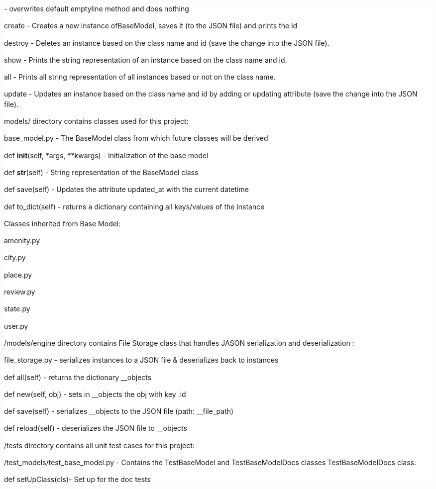 <emptyline> - overwrites default emptyline method and does nothing

create - Creates a new instance ofBaseModel, saves it (to the JSON file) and prints the id

destroy - Deletes an instance based on the class name and id (save the change into the JSON file).

show - Prints the string representation of an instance based on the class name and id.

all - Prints all string representation of all instances based or not on the class name.

update - Updates an instance based on the class name and id by adding or updating attribute (save the change into the JSON file).

models/ directory contains classes used for this project:

base_model.py - The BaseModel class from which future classes will be derived



def __init__(self, *args, **kwargs) - Initialization of the base model

def __str__(self) - String representation of the BaseModel class

def save(self) - Updates the attribute updated_at with the current datetime

def to_dict(self) - returns a dictionary containing all keys/values of the instance

Classes inherited from Base Model:



amenity.py

city.py

place.py

review.py

state.py

user.py

/models/engine directory contains File Storage class that handles JASON serialization and deserialization :

file_storage.py - serializes instances to a JSON file & deserializes back to instances



def all(self) - returns the dictionary __objects

def new(self, obj) - sets in __objects the obj with key .id

def save(self) - serializes __objects to the JSON file (path: __file_path)

def reload(self) - deserializes the JSON file to __objects

/tests directory contains all unit test cases for this project:

/test_models/test_base_model.py - Contains the TestBaseModel and TestBaseModelDocs classes TestBaseModelDocs class:



def setUpClass(cls)- Set up for the doc tests
